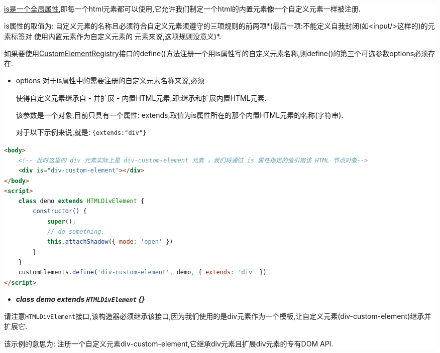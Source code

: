 [is是一个全局属性](https://developer.mozilla.org/zh-CN/docs/Web/HTML/Global_attributes),即每一个html元素都可以使用,它允许我们制定一个html的内置元素像一个自定义元素一样被注册.

is属性的取值为: 自定义元素的名称且必须符合自定义元素须遵守的三项规则的前两项*(最后一项:不能定义自我封闭(如\<input/>这样的)的元素标签对 使用内置元素作为自定义元素的 元素来说,这项规则没意义)*.

如果要使用[CustomElementRegistry](77c3780cdc528fb74734a6308247650a.html)接口的define()方法注册一个用is属性写的自定义元素名称,则define()的第三个可选参数options必须存在.

- options 对于is属性中的需要注册的自定义元素名称来说,必须

  使得自定义元素继承自 - 并扩展 - 内置HTML元素,即:继承和扩展内置HTML元素.

  该参数是一个对象,目前只具有一个属性: extends,取值为is属性所在的那个内置HTML元素的名称(字符串).

  对于以下示例来说,就是: `{extends:"div"}`

```html
<body>
    <!-- 此时这里的 div 元素实际上是 div-custom-element 元素 ，我们将通过 is 属性指定的值引用该 HTML 节点对象-->
    <div is="div-custom-element"></div>
</body>
<script>
    class demo extends HTMLDivElement {
        constructor() {
            super();
            // do something.
            this.attachShadow({ mode: 'open' })
        }
    }
    customElements.define('div-custom-element', demo, { extends: 'div' })
</script>
```

-  ***class demo extends `HTMLDivElement` {}***

  请注意`HTMLDivElement`接口,该构造器必须继承该接口,因为我们使用的是div元素作为一个模板,让自定义元素(div-custom-element)继承并扩展它.

该示例的意思为: 注册一个自定义元素div-custom-element,它继承div元素且扩展div元素的专有DOM API.



